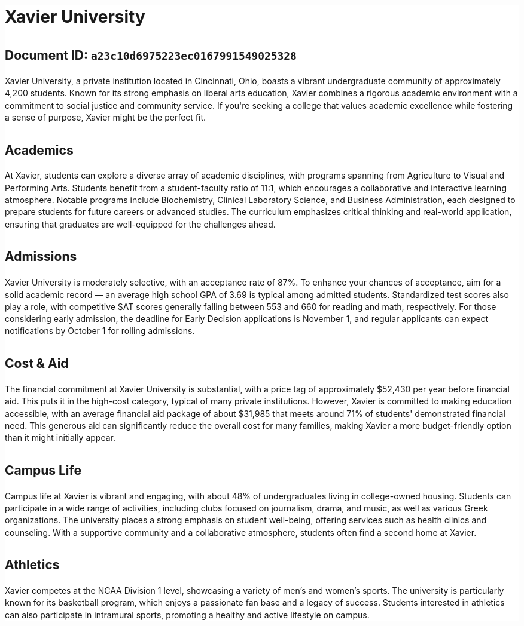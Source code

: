 # Xavier University

**Document ID:** `a23c10d6975223ec0167991549025328`
---

Xavier University, a private institution located in Cincinnati, Ohio, boasts a vibrant undergraduate community of approximately 4,200 students. Known for its strong emphasis on liberal arts education, Xavier combines a rigorous academic environment with a commitment to social justice and community service. If you're seeking a college that values academic excellence while fostering a sense of purpose, Xavier might be the perfect fit.

## Academics
At Xavier, students can explore a diverse array of academic disciplines, with programs spanning from Agriculture to Visual and Performing Arts. Students benefit from a student-faculty ratio of 11:1, which encourages a collaborative and interactive learning atmosphere. Notable programs include Biochemistry, Clinical Laboratory Science, and Business Administration, each designed to prepare students for future careers or advanced studies. The curriculum emphasizes critical thinking and real-world application, ensuring that graduates are well-equipped for the challenges ahead.

## Admissions
Xavier University is moderately selective, with an acceptance rate of 87%. To enhance your chances of acceptance, aim for a solid academic record — an average high school GPA of 3.69 is typical among admitted students. Standardized test scores also play a role, with competitive SAT scores generally falling between 553 and 660 for reading and math, respectively. For those considering early admission, the deadline for Early Decision applications is November 1, and regular applicants can expect notifications by October 1 for rolling admissions.

## Cost & Aid
The financial commitment at Xavier University is substantial, with a price tag of approximately $52,430 per year before financial aid. This puts it in the high-cost category, typical of many private institutions. However, Xavier is committed to making education accessible, with an average financial aid package of about $31,985 that meets around 71% of students' demonstrated financial need. This generous aid can significantly reduce the overall cost for many families, making Xavier a more budget-friendly option than it might initially appear.

## Campus Life
Campus life at Xavier is vibrant and engaging, with about 48% of undergraduates living in college-owned housing. Students can participate in a wide range of activities, including clubs focused on journalism, drama, and music, as well as various Greek organizations. The university places a strong emphasis on student well-being, offering services such as health clinics and counseling. With a supportive community and a collaborative atmosphere, students often find a second home at Xavier.

## Athletics
Xavier competes at the NCAA Division 1 level, showcasing a variety of men’s and women’s sports. The university is particularly known for its basketball program, which enjoys a passionate fan base and a legacy of success. Students interested in athletics can also participate in intramural sports, promoting a healthy and active lifestyle on campus.

